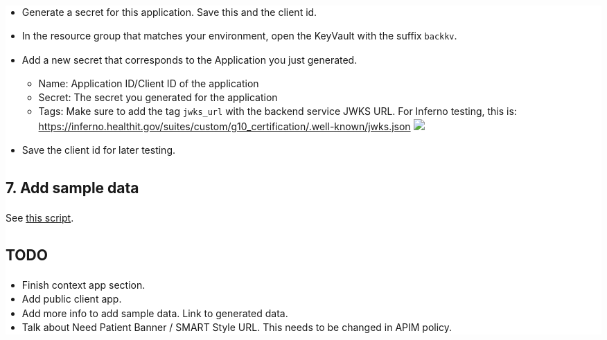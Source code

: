 - Generate a secret for this application. Save this and the client id.
- In the resource group that matches your environment, open the KeyVault with the suffix `backkv`.
- Add a new secret that corresponds to the Application you just generated. 
  - Name: Application ID/Client ID of the application
  - Secret: The secret you generated for the application
  - Tags: Make sure to add the tag `jwks_url` with the backend service JWKS URL. For Inferno testing, this is: https://inferno.healthit.gov/suites/custom/g10_certification/.well-known/jwks.json
![](./images/keyvault-reg.png)

- Save the client id for later testing.

## 7. Add sample data

See [this script](../scripts/Load-ProfilesData.ps1).

## TODO

- Finish context app section.
- Add public client app.
- Add more info to add sample data. Link to generated data.
- Talk about Need Patient Banner / SMART Style URL. This needs to be changed in APIM policy.
